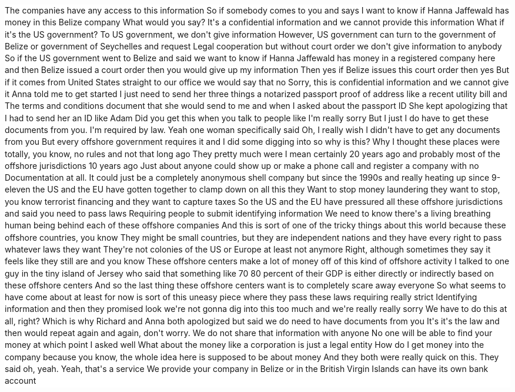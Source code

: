The companies have any access to this information
So if somebody comes to you and says I want to know if Hanna Jaffewald has money in this Belize company
What would you say?
It's a confidential information and we cannot provide this information
What if it's the US government?
To US government, we don't give information
However, US government can turn to the government of Belize or government of Seychelles
and request
Legal cooperation but without court order we don't give information to anybody
So if the US government went to Belize and said we want to know if Hanna Jaffewald has money in a registered
company here and then
Belize issued a court order then you would give up my information
Then yes if Belize issues this court order then yes
But if it comes from United States straight to our office we would say that no
Sorry, this is confidential information and we cannot give it Anna told me to get started
I just need to send her three things a notarized passport proof of address like a recent utility bill and
The terms and conditions document that she would send to me and when I asked about the passport ID
She kept apologizing that I had to send her an ID like Adam
Did you get this when you talk to people like I'm really sorry
But I just I do have to get these documents from you. I'm required by law. Yeah one woman specifically said
Oh, I really wish I didn't have to get any documents from you
But every offshore government requires it and I did some digging into so why is this?
Why I thought these places were totally, you know, no rules and not that long ago
They pretty much were I mean certainly 20 years ago and probably most of the offshore jurisdictions 10 years ago
Just about anyone could show up or make a phone call and register a company with no
Documentation at all. It could just be a completely anonymous shell company
but since the
1990s and really heating up since 9-eleven the US and the EU have gotten together to clamp down on all this they
Want to stop money laundering they want to stop, you know terrorist financing and they want to capture taxes
So the US and the EU have pressured all these offshore jurisdictions and said you need to pass laws
Requiring people to submit identifying information
We need to know there's a living breathing human being behind each of these offshore companies
And this is sort of one of the tricky things about this world because these offshore countries, you know
They might be small countries, but they are independent nations and they have every right to pass whatever laws they want
They're not colonies of the US or Europe at least not anymore
Right, although sometimes they say it feels like they still are and you know
These offshore centers make a lot of money off of this kind of offshore activity
I talked to one guy in the tiny island of Jersey who said that something like
70 80 percent of their GDP is either directly or indirectly based on these offshore centers
And so the last thing these offshore centers want is to completely scare away everyone
So what seems to have come about at least for now is sort of this uneasy piece where they pass these laws requiring really strict
Identifying information and then they promised look we're not gonna dig into this too much and we're really really sorry
We have to do this at all, right?
Which is why Richard and Anna both apologized but said we do need to have documents from you
It's it's the law and then would repeat again and again, don't worry. We do not share that information with anyone
No one will be able to find your money at which point I asked well
What about the money like a corporation is just a legal entity
How do I get money into the company because you know, the whole idea here is supposed to be about money
And they both were really quick on this. They said oh, yeah. Yeah, that's a service
We provide your company in Belize or in the British Virgin Islands can have its own bank account